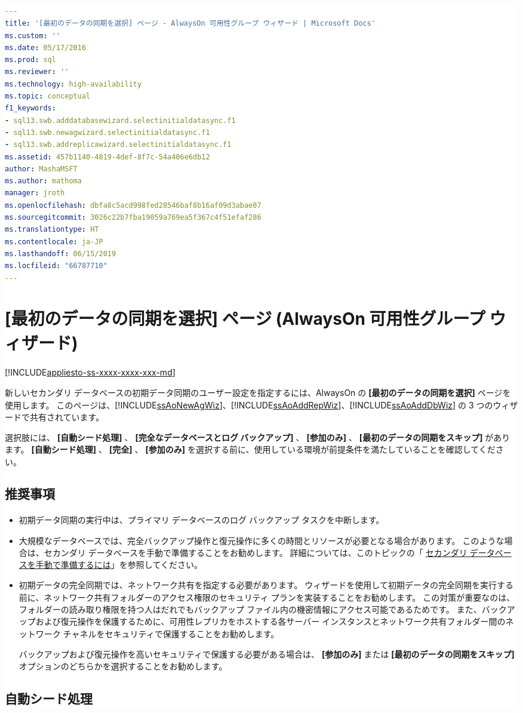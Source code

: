 ```yaml
---
title: '[最初のデータの同期を選択] ページ - AlwaysOn 可用性グループ ウィザード | Microsoft Docs'
ms.custom: ''
ms.date: 05/17/2016
ms.prod: sql
ms.reviewer: ''
ms.technology: high-availability
ms.topic: conceptual
f1_keywords:
- sql13.swb.adddatabasewizard.selectinitialdatasync.f1
- sql13.swb.newagwizard.selectinitialdatasync.f1
- sql13.swb.addreplicawizard.selectinitialdatasync.f1
ms.assetid: 457b1140-4819-4def-8f7c-54a406e6db12
author: MashaMSFT
ms.author: mathoma
manager: jroth
ms.openlocfilehash: dbfa8c5acd998fed28546baf8b16af09d3abae07
ms.sourcegitcommit: 3026c22b7fba19059a769ea5f367c4f51efaf286
ms.translationtype: HT
ms.contentlocale: ja-JP
ms.lasthandoff: 06/15/2019
ms.locfileid: "66787710"
---
```

# <a name="select-initial-data-synchronization-page-always-on-availability-group-wizards"></a>[最初のデータの同期を選択] ページ (AlwaysOn 可用性グループ ウィザード)
[!INCLUDE[appliesto-ss-xxxx-xxxx-xxx-md](../../../includes/appliesto-ss-xxxx-xxxx-xxx-md.md)]

  新しいセカンダリ データベースの初期データ同期のユーザー設定を指定するには、AlwaysOn の **[最初のデータの同期を選択]** ページを使用します。 このページは、[!INCLUDE[ssAoNewAgWiz](../../../includes/ssaonewagwiz-md.md)]、[!INCLUDE[ssAoAddRepWiz](../../../includes/ssaoaddrepwiz-md.md)]、[!INCLUDE[ssAoAddDbWiz](../../../includes/ssaoadddbwiz-md.md)] の 3 つのウィザードで共有されています。  
  
 選択肢には、 **[自動シード処理]** 、 **[完全なデータベースとログ バックアップ]** 、 **[参加のみ]** 、 **[最初のデータの同期をスキップ]** があります。 **[自動シード処理]** 、 **[完全]** 、 **[参加のみ]** を選択する前に、使用している環境が前提条件を満たしていることを確認してください。  
    
##  <a name="Recommendations"></a> 推奨事項  
  
-   初期データ同期の実行中は、プライマリ データベースのログ バックアップ タスクを中断します。  
  
-   大規模なデータベースでは、完全バックアップ操作と復元操作に多くの時間とリソースが必要となる場合があります。 このような場合は、セカンダリ データベースを手動で準備することをお勧めします。 詳細については、このトピックの「 [セカンダリ データベースを手動で準備するには](#PrepareSecondaryDbs)」を参照してください。  
  
-   初期データの完全同期では、ネットワーク共有を指定する必要があります。 ウィザードを使用して初期データの完全同期を実行する前に、ネットワーク共有フォルダーのアクセス権限のセキュリティ プランを実装することをお勧めします。 この対策が重要なのは、フォルダーの読み取り権限を持つ人はだれでもバックアップ ファイル内の機密情報にアクセス可能であるためです。 また、バックアップおよび復元操作を保護するために、可用性レプリカをホストする各サーバー インスタンスとネットワーク共有フォルダー間のネットワーク チャネルをセキュリティで保護することをお勧めします。  
  
     バックアップおよび復元操作を高いセキュリティで保護する必要がある場合は、 **[参加のみ]** または **[最初のデータの同期をスキップ]** オプションのどちらかを選択することをお勧めします。  
  
## <a name="Auto"></a> 自動シード処理
 